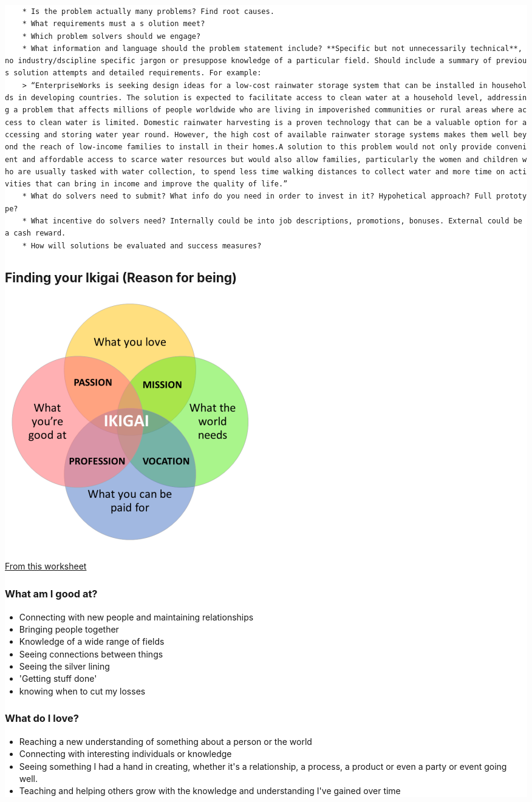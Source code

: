         * Is the problem actually many problems? Find root causes.
        * What requirements must a s olution meet?
        * Which problem solvers should we engage?
        * What information and language should the problem statement include? **Specific but not unnecessarily technical**, no industry/dscipline specific jargon or presuppose knowledge of a particular field. Should include a summary of previous solution attempts and detailed requirements. For example:
        > “EnterpriseWorks is seeking design ideas for a low-cost rainwater storage system that can be installed in households in developing countries. The solution is expected to facilitate access to clean water at a household level, addressing a problem that affects millions of people worldwide who are living in impoverished communities or rural areas where access to clean water is limited. Domestic rainwater harvesting is a proven technology that can be a valuable option for accessing and storing water year round. However, the high cost of available rainwater storage systems makes them well beyond the reach of low-income families to install in their homes.A solution to this problem would not only provide convenient and affordable access to scarce water resources but would also allow families, particularly the women and children who are usually tasked with water collection, to spend less time walking distances to collect water and more time on activities that can bring in income and improve the quality of life.”
        * What do solvers need to submit? What info do you need in order to invest in it? Hypohetical approach? Full prototype?
        * What incentive do solvers need? Internally could be into job descriptions, promotions, bonuses. External could be a cash reward. 
        * How will solutions be evaluated and success measures?

## Finding your Ikigai (Reason for being)
![Diagram](pastedimages/2020-04-25-12-10-33.png)

[From this worksheet](/resources/ikagi.pdf)
### What am I good at?
* Connecting with new people and maintaining relationships
* Bringing people together
* Knowledge of a wide range of fields
* Seeing connections between things
* Seeing the silver lining
* 'Getting stuff done'
* knowing when to cut my losses
### What do I love?
* Reaching a new understanding of something about a person or the world
* Connecting with interesting individuals or knowledge
* Seeing something I had a hand in creating, whether it's a relationship, a process, a product or even a party or event going well.
* Teaching and helping others grow with the knowledge and understanding I've gained over time